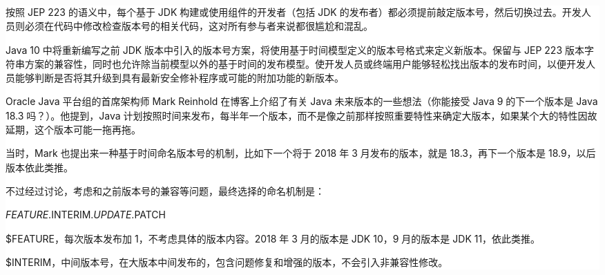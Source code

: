 按照 JEP 223 的语义中，每个基于 JDK 构建或使用组件的开发者（包括 JDK 的发布者）都必须提前敲定版本号，然后切换过去。开发人员则必须在代码中修改检查版本号的相关代码，这对所有参与者来说都很尴尬和混乱。

Java 10 中将重新编写之前 JDK 版本中引入的版本号方案，将使用基于时间模型定义的版本号格式来定义新版本。保留与 JEP 223 版本字符串方案的兼容性，同时也允许除当前模型以外的基于时间的发布模型。使开发人员或终端用户能够轻松找出版本的发布时间，以便开发人员能够判断是否将其升级到具有最新安全修补程序或可能的附加功能的新版本。

Oracle Java 平台组的首席架构师 Mark Reinhold 在博客上介绍了有关 Java 未来版本的一些想法（你能接受 Java 9 的下一个版本是 Java 18.3 吗？）。他提到，Java 计划按照时间来发布，每半年一个版本，而不是像之前那样按照重要特性来确定大版本，如果某个大的特性因故延期，这个版本可能一拖再拖。

当时，Mark 也提出来一种基于时间命名版本号的机制，比如下一个将于 2018 年 3 月发布的版本，就是 18.3，再下一个版本是 18.9，以后版本依此类推。

不过经过讨论，考虑和之前版本号的兼容等问题，最终选择的命名机制是：

$FEATURE.$INTERIM.$UPDATE.$PATCH

$FEATURE，每次版本发布加 1，不考虑具体的版本内容。2018 年 3 月的版本是 JDK 10，9 月的版本是 JDK 11，依此类推。

$INTERIM，中间版本号，在大版本中间发布的，包含问题修复和增强的版本，不会引入非兼容性修改。
